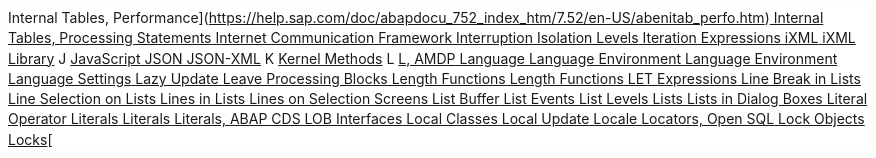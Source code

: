 Internal Tables, Performance](https://help.sap.com/doc/abapdocu_752_index_htm/7.52/en-US/abenitab_perfo.htm)[
Internal Tables, Processing Statements](https://help.sap.com/doc/abapdocu_752_index_htm/7.52/en-US/abentable_processing_statements.htm)[
Internet Communication Framework](https://help.sap.com/doc/abapdocu_752_index_htm/7.52/en-US/abenicf.htm)[
Interruption](https://help.sap.com/doc/abapdocu_752_index_htm/7.52/en-US/abenwait.htm)[
Isolation Levels](https://help.sap.com/doc/abapdocu_752_index_htm/7.52/en-US/abendb_isolation.htm)[
Iteration Expressions](https://help.sap.com/doc/abapdocu_752_index_htm/7.52/en-US/abeniteration_expressions.htm)[
iXML](https://help.sap.com/doc/abapdocu_752_index_htm/7.52/en-US/abenabap_ixml_lib.htm)[
iXML Library](https://help.sap.com/doc/abapdocu_752_index_htm/7.52/en-US/abenabap_ixml_lib.htm)
J
[
JavaScript](https://help.sap.com/doc/abapdocu_752_index_htm/7.52/en-US/abenabap_java_script.htm)[
JSON](https://help.sap.com/doc/abapdocu_752_index_htm/7.52/en-US/abenabap_json.htm)[
JSON-XML](https://help.sap.com/doc/abapdocu_752_index_htm/7.52/en-US/abenabap_json_xml.htm)
K
[
Kernel Methods](https://help.sap.com/doc/abapdocu_752_index_htm/7.52/en-US/abenkernel_methods.htm)
L
[
L, AMDP](https://help.sap.com/doc/abapdocu_752_index_htm/7.52/en-US/abenamdp_hdb_l_internal.htm)[
Language](https://help.sap.com/doc/abapdocu_752_index_htm/7.52/en-US/abenlanguage.htm)[
Language Environment](https://help.sap.com/doc/abapdocu_752_index_htm/7.52/en-US/abenlanguage.htm)[
Language Environment](https://help.sap.com/doc/abapdocu_752_index_htm/7.52/en-US/abenlanguage.htm)[
Language Settings](https://help.sap.com/doc/abapdocu_752_index_htm/7.52/en-US/abenlanguage_settings.htm)[
Lazy Update](https://help.sap.com/doc/abapdocu_752_index_htm/7.52/en-US/abenitab_key_secondary_update.htm)[
Leave Processing Blocks](https://help.sap.com/doc/abapdocu_752_index_htm/7.52/en-US/abenleave_processing_blocks.htm)[
Length Functions](https://help.sap.com/doc/abapdocu_752_index_htm/7.52/en-US/abendescriptive_functions.htm)[
Length Functions](https://help.sap.com/doc/abapdocu_752_index_htm/7.52/en-US/abenlength_functions.htm)[
LET Expressions](https://help.sap.com/doc/abapdocu_752_index_htm/7.52/en-US/abaplet.htm)[
Line Break in Lists](https://help.sap.com/doc/abapdocu_752_index_htm/7.52/en-US/abapnew-line.htm)[
Line Selection on Lists](https://help.sap.com/doc/abapdocu_752_index_htm/7.52/en-US/abapat_line-selection.htm)[
Lines in Lists](https://help.sap.com/doc/abapdocu_752_index_htm/7.52/en-US/abapwrite_list_elements.htm)[
Lines on Selection Screens](https://help.sap.com/doc/abapdocu_752_index_htm/7.52/en-US/abapselection-screen_uline.htm)[
List Buffer](https://help.sap.com/doc/abapdocu_752_index_htm/7.52/en-US/abenlist_overview.htm)[
List Events](https://help.sap.com/doc/abapdocu_752_index_htm/7.52/en-US/abenabap_lists_interactive.htm)[
List Levels](https://help.sap.com/doc/abapdocu_752_index_htm/7.52/en-US/abenlist_overview.htm)[
Lists](https://help.sap.com/doc/abapdocu_752_index_htm/7.52/en-US/abenabap_dynpro_list.htm)[
Lists in Dialog Boxes](https://help.sap.com/doc/abapdocu_752_index_htm/7.52/en-US/abapwindow.htm)[
Literal Operator](https://help.sap.com/doc/abapdocu_752_index_htm/7.52/en-US/abenliteral_operator.htm)[
Literals](https://help.sap.com/doc/abapdocu_752_index_htm/7.52/en-US/abenliteral.htm)[
Literals](https://help.sap.com/doc/abapdocu_752_index_htm/7.52/en-US/abenliteral.htm)[
Literals, ABAP CDS](https://help.sap.com/doc/abapdocu_752_index_htm/7.52/en-US/abencds_f1_literal.htm)[
LOB Interfaces](https://help.sap.com/doc/abapdocu_752_index_htm/7.52/en-US/abenlob_interfaces.htm)[
Local Classes](https://help.sap.com/doc/abapdocu_752_index_htm/7.52/en-US/abenclasses.htm)[
Local Update](https://help.sap.com/doc/abapdocu_752_index_htm/7.52/en-US/abapset_update_task_local.htm)[
Locale](https://help.sap.com/doc/abapdocu_752_index_htm/7.52/en-US/abentext_environment.htm)[
Locators, Open SQL](https://help.sap.com/doc/abapdocu_752_index_htm/7.52/en-US/abenlocators.htm)[
Lock Objects](https://help.sap.com/doc/abapdocu_752_index_htm/7.52/en-US/abensap_lock.htm)[
Locks](https://help.sap.com/doc/abapdocu_752_index_htm/7.52/en-US/abentransaction.htm)[